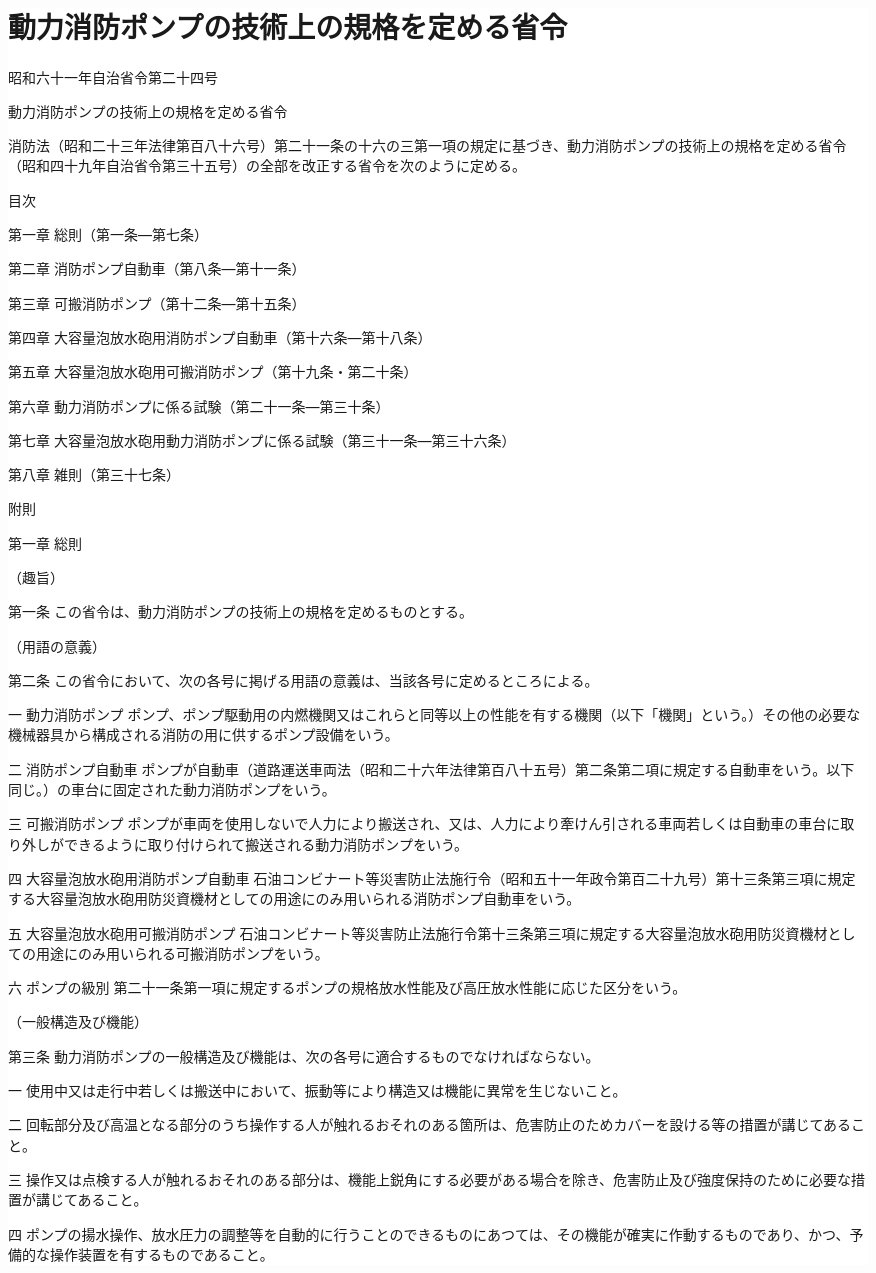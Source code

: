 # 動力消防ポンプの技術上の規格を定める省令

昭和六十一年自治省令第二十四号

動力消防ポンプの技術上の規格を定める省令

消防法（昭和二十三年法律第百八十六号）第二十一条の十六の三第一項の規定に基づき、動力消防ポンプの技術上の規格を定める省令（昭和四十九年自治省令第三十五号）の全部を改正する省令を次のように定める。

目次

第一章 総則（第一条―第七条）

第二章 消防ポンプ自動車（第八条―第十一条）

第三章 可搬消防ポンプ（第十二条―第十五条）

第四章 大容量泡放水砲用消防ポンプ自動車（第十六条―第十八条）

第五章 大容量泡放水砲用可搬消防ポンプ（第十九条・第二十条）

第六章 動力消防ポンプに係る試験（第二十一条―第三十条）

第七章 大容量泡放水砲用動力消防ポンプに係る試験（第三十一条―第三十六条）

第八章 雑則（第三十七条）

附則

第一章 総則

（趣旨）

第一条 この省令は、動力消防ポンプの技術上の規格を定めるものとする。

（用語の意義）

第二条 この省令において、次の各号に掲げる用語の意義は、当該各号に定めるところによる。

一 動力消防ポンプ ポンプ、ポンプ駆動用の内燃機関又はこれらと同等以上の性能を有する機関（以下「機関」という。）その他の必要な機械器具から構成される消防の用に供するポンプ設備をいう。

二 消防ポンプ自動車 ポンプが自動車（道路運送車両法（昭和二十六年法律第百八十五号）第二条第二項に規定する自動車をいう。以下同じ。）の車台に固定された動力消防ポンプをいう。

三 可搬消防ポンプ ポンプが車両を使用しないで人力により搬送され、又は、人力により牽けん引される車両若しくは自動車の車台に取り外しができるように取り付けられて搬送される動力消防ポンプをいう。

四 大容量泡放水砲用消防ポンプ自動車 石油コンビナート等災害防止法施行令（昭和五十一年政令第百二十九号）第十三条第三項に規定する大容量泡放水砲用防災資機材としての用途にのみ用いられる消防ポンプ自動車をいう。

五 大容量泡放水砲用可搬消防ポンプ 石油コンビナート等災害防止法施行令第十三条第三項に規定する大容量泡放水砲用防災資機材としての用途にのみ用いられる可搬消防ポンプをいう。

六 ポンプの級別 第二十一条第一項に規定するポンプの規格放水性能及び高圧放水性能に応じた区分をいう。

（一般構造及び機能）

第三条 動力消防ポンプの一般構造及び機能は、次の各号に適合するものでなければならない。

一 使用中又は走行中若しくは搬送中において、振動等により構造又は機能に異常を生じないこと。

二 回転部分及び高温となる部分のうち操作する人が触れるおそれのある箇所は、危害防止のためカバーを設ける等の措置が講じてあること。

三 操作又は点検する人が触れるおそれのある部分は、機能上鋭角にする必要がある場合を除き、危害防止及び強度保持のために必要な措置が講じてあること。

四 ポンプの揚水操作、放水圧力の調整等を自動的に行うことのできるものにあつては、その機能が確実に作動するものであり、かつ、予備的な操作装置を有するものであること。
